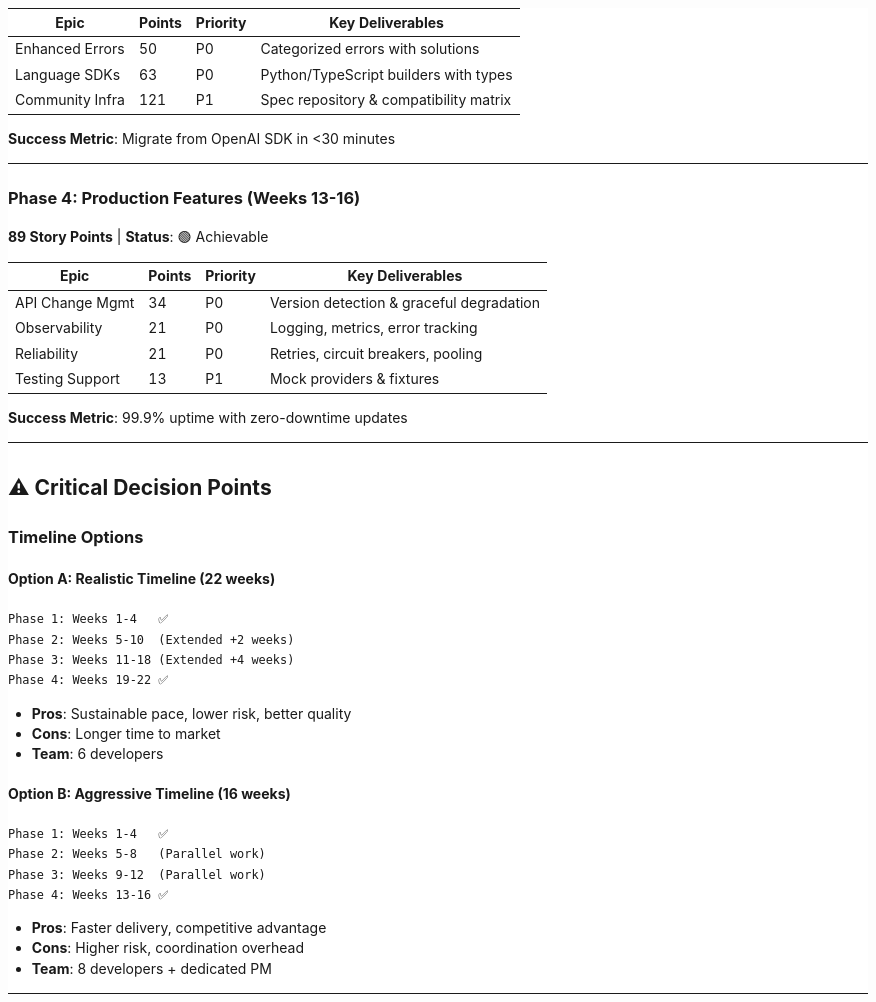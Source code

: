 | Epic | Points | Priority | Key Deliverables |
|------|--------|----------|------------------|
| Enhanced Errors | 50 | P0 | Categorized errors with solutions |
| Language SDKs | 63 | P0 | Python/TypeScript builders with types |
| Community Infra | 121 | P1 | Spec repository & compatibility matrix |

**Success Metric**: Migrate from OpenAI SDK in <30 minutes

---

### Phase 4: Production Features (Weeks 13-16)
**89 Story Points** | **Status**: 🟢 Achievable

| Epic | Points | Priority | Key Deliverables |
|------|--------|----------|------------------|
| API Change Mgmt | 34 | P0 | Version detection & graceful degradation |
| Observability | 21 | P0 | Logging, metrics, error tracking |
| Reliability | 21 | P0 | Retries, circuit breakers, pooling |
| Testing Support | 13 | P1 | Mock providers & fixtures |

**Success Metric**: 99.9% uptime with zero-downtime updates

---

## ⚠️ Critical Decision Points

### Timeline Options

#### Option A: Realistic Timeline (22 weeks)
```
Phase 1: Weeks 1-4   ✅
Phase 2: Weeks 5-10  (Extended +2 weeks)
Phase 3: Weeks 11-18 (Extended +4 weeks)
Phase 4: Weeks 19-22 ✅
```
- **Pros**: Sustainable pace, lower risk, better quality
- **Cons**: Longer time to market
- **Team**: 6 developers

#### Option B: Aggressive Timeline (16 weeks)
```
Phase 1: Weeks 1-4   ✅
Phase 2: Weeks 5-8   (Parallel work)
Phase 3: Weeks 9-12  (Parallel work)
Phase 4: Weeks 13-16 ✅
```
- **Pros**: Faster delivery, competitive advantage
- **Cons**: Higher risk, coordination overhead
- **Team**: 8 developers + dedicated PM

---